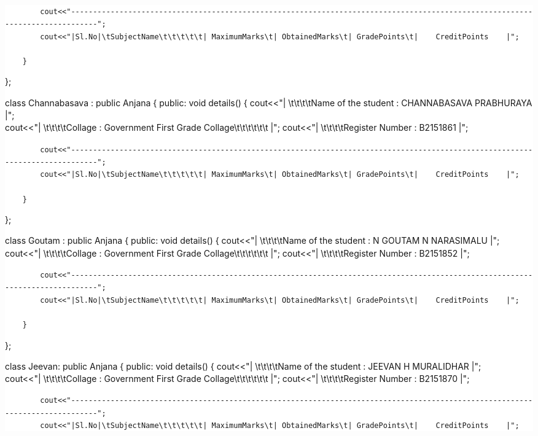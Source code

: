 			cout<<"------------------------------------------------------------------------------------------------------------------------------";
			cout<<"|Sl.No|\tSubjectName\t\t\t\t\t| MaximumMarks\t| ObtainedMarks\t| GradePoints\t|    CreditPoints    |";
		
		}
};
  
class Channabasava : public Anjana
{
	public:
		void details()
		{
			cout<<"|     \t\t\t\tName of the student : CHANNABASAVA PRABHURAYA							     |";							
			cout<<"|     \t\t\t\tCollage             : Government First Grade Collage\t\t\t\t\t\t     |";
			cout<<"|     \t\t\t\tRegister Number     : B2151861									     |";
			
			cout<<"------------------------------------------------------------------------------------------------------------------------------";
			cout<<"|Sl.No|\tSubjectName\t\t\t\t\t| MaximumMarks\t| ObtainedMarks\t| GradePoints\t|    CreditPoints    |";
		
		}
};  

class Goutam : public Anjana
{
	public:
		void details()
		{
			cout<<"|     \t\t\t\tName of the student : N GOUTAM N NARASIMALU							     |";							
			cout<<"|     \t\t\t\tCollage             : Government First Grade Collage\t\t\t\t\t\t     |";
			cout<<"|     \t\t\t\tRegister Number     : B2151852									     |";
			
			cout<<"------------------------------------------------------------------------------------------------------------------------------";
			cout<<"|Sl.No|\tSubjectName\t\t\t\t\t| MaximumMarks\t| ObtainedMarks\t| GradePoints\t|    CreditPoints    |";
		
		}
};  
  
class Jeevan: public Anjana
{
	public:
		void details()
		{
			cout<<"|     \t\t\t\tName of the student : JEEVAN H MURALIDHAR				  		             |";							
			cout<<"|     \t\t\t\tCollage             : Government First Grade Collage\t\t\t\t\t\t     |";
			cout<<"|     \t\t\t\tRegister Number     : B2151870									     |";
			
			cout<<"------------------------------------------------------------------------------------------------------------------------------";
			cout<<"|Sl.No|\tSubjectName\t\t\t\t\t| MaximumMarks\t| ObtainedMarks\t| GradePoints\t|    CreditPoints    |";
		
